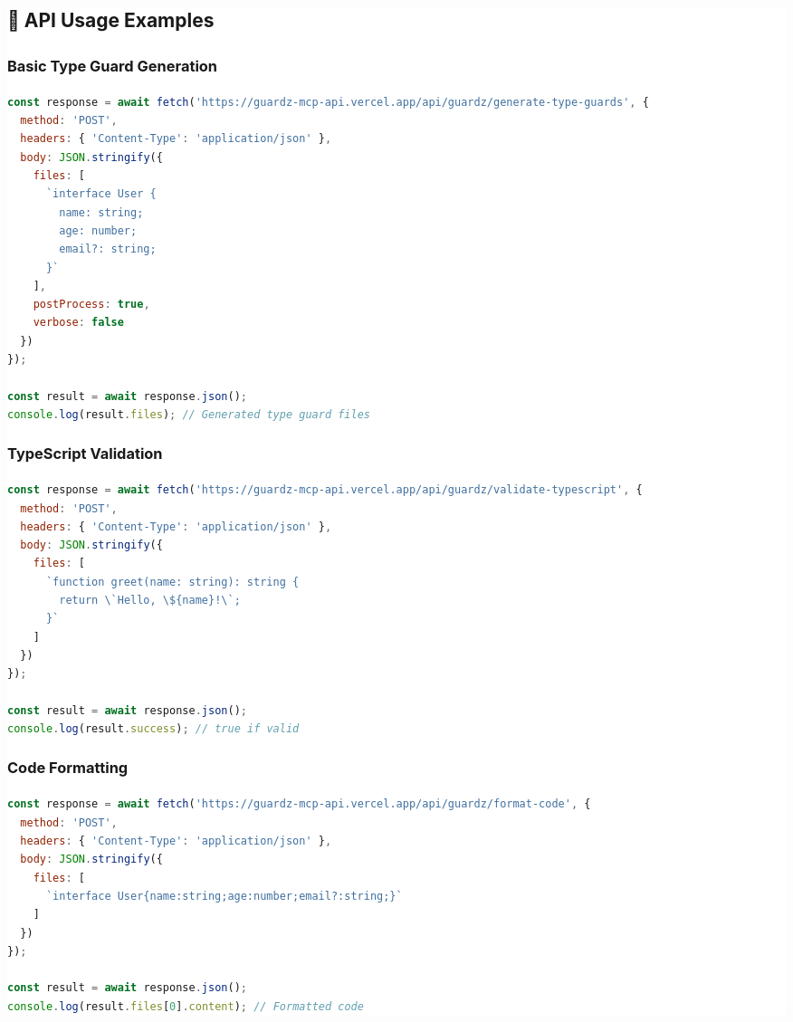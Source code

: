 ## 🔧 API Usage Examples

### Basic Type Guard Generation
```javascript
const response = await fetch('https://guardz-mcp-api.vercel.app/api/guardz/generate-type-guards', {
  method: 'POST',
  headers: { 'Content-Type': 'application/json' },
  body: JSON.stringify({
    files: [
      `interface User {
        name: string;
        age: number;
        email?: string;
      }`
    ],
    postProcess: true,
    verbose: false
  })
});

const result = await response.json();
console.log(result.files); // Generated type guard files
```

### TypeScript Validation
```javascript
const response = await fetch('https://guardz-mcp-api.vercel.app/api/guardz/validate-typescript', {
  method: 'POST',
  headers: { 'Content-Type': 'application/json' },
  body: JSON.stringify({
    files: [
      `function greet(name: string): string {
        return \`Hello, \${name}!\`;
      }`
    ]
  })
});

const result = await response.json();
console.log(result.success); // true if valid
```

### Code Formatting
```javascript
const response = await fetch('https://guardz-mcp-api.vercel.app/api/guardz/format-code', {
  method: 'POST',
  headers: { 'Content-Type': 'application/json' },
  body: JSON.stringify({
    files: [
      `interface User{name:string;age:number;email?:string;}`
    ]
  })
});

const result = await response.json();
console.log(result.files[0].content); // Formatted code
```
